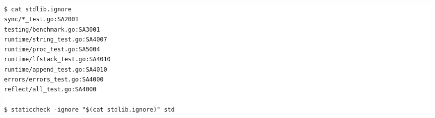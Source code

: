 ```
$ cat stdlib.ignore
sync/*_test.go:SA2001
testing/benchmark.go:SA3001
runtime/string_test.go:SA4007
runtime/proc_test.go:SA5004
runtime/lfstack_test.go:SA4010
runtime/append_test.go:SA4010
errors/errors_test.go:SA4000
reflect/all_test.go:SA4000

$ staticcheck -ignore "$(cat stdlib.ignore)" std
```
